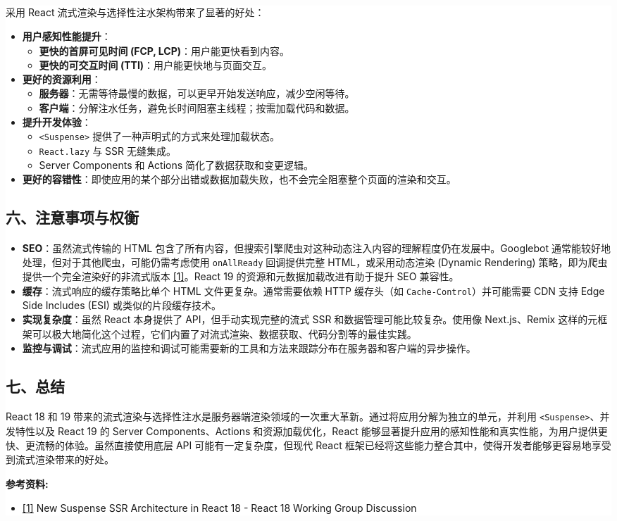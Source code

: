 采用 React 流式渲染与选择性注水架构带来了显著的好处：

*   **用户感知性能提升**：
    *   **更快的首屏可见时间 (FCP, LCP)**：用户能更快看到内容。
    *   **更快的可交互时间 (TTI)**：用户能更快地与页面交互。
*   **更好的资源利用**：
    *   **服务器**：无需等待最慢的数据，可以更早开始发送响应，减少空闲等待。
    *   **客户端**：分解注水任务，避免长时间阻塞主线程；按需加载代码和数据。
*   **提升开发体验**：
    *   `<Suspense>` 提供了一种声明式的方式来处理加载状态。
    *   `React.lazy` 与 SSR 无缝集成。
    *   Server Components 和 Actions 简化了数据获取和变更逻辑。
*   **更好的容错性**：即使应用的某个部分出错或数据加载失败，也不会完全阻塞整个页面的渲染和交互。

## 六、注意事项与权衡

*   **SEO**：虽然流式传输的 HTML 包含了所有内容，但搜索引擎爬虫对这种动态注入内容的理解程度仍在发展中。Googlebot 通常能较好地处理，但对于其他爬虫，可能仍需考虑使用 `onAllReady` 回调提供完整 HTML，或采用动态渲染 (Dynamic Rendering) 策略，即为爬虫提供一个完全渲染好的非流式版本 [\[1\]](https://github.com/reactwg/react-18/discussions/37)。React 19 的资源和元数据加载改进有助于提升 SEO 兼容性。
*   **缓存**：流式响应的缓存策略比单个 HTML 文件更复杂。通常需要依赖 HTTP 缓存头（如 `Cache-Control`）并可能需要 CDN 支持 Edge Side Includes (ESI) 或类似的片段缓存技术。
*   **实现复杂度**：虽然 React 本身提供了 API，但手动实现完整的流式 SSR 和数据管理可能比较复杂。使用像 Next.js、Remix 这样的元框架可以极大地简化这个过程，它们内置了对流式渲染、数据获取、代码分割等的最佳实践。
*   **监控与调试**：流式应用的监控和调试可能需要新的工具和方法来跟踪分布在服务器和客户端的异步操作。

## 七、总结

React 18 和 19 带来的流式渲染与选择性注水是服务器端渲染领域的一次重大革新。通过将应用分解为独立的单元，并利用 `<Suspense>`、并发特性以及 React 19 的 Server Components、Actions 和资源加载优化，React 能够显著提升应用的感知性能和真实性能，为用户提供更快、更流畅的体验。虽然直接使用底层 API 可能有一定复杂度，但现代 React 框架已经将这些能力整合其中，使得开发者能够更容易地享受到流式渲染带来的好处。

**参考资料:**

*   [\[1\]](https://github.com/reactwg/react-18/discussions/37) New Suspense SSR Architecture in React 18 - React 18 Working Group Discussion